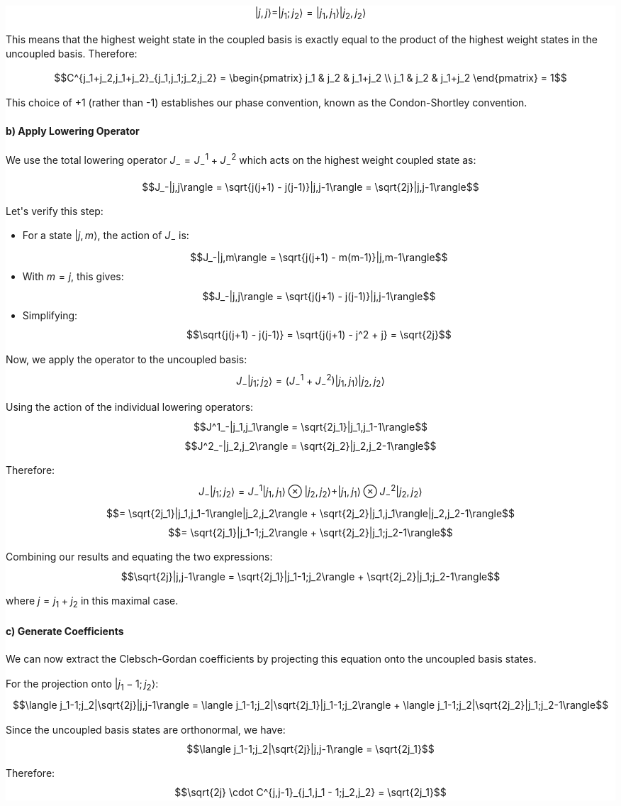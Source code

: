 $$|j,j\rangle = |j_1;j_2\rangle = |j_1,j_1\rangle|j_2,j_2\rangle$$

This means that the highest weight state in the coupled basis is exactly equal to the product of the highest weight states in the uncoupled basis. Therefore:

$$C^{j_1+j_2,j_1+j_2}_{j_1,j_1;j_2,j_2} = \begin{pmatrix} j_1 & j_2 & j_1+j_2 \\ j_1 & j_2 & j_1+j_2 \end{pmatrix} = 1$$

This choice of +1 (rather than -1) establishes our phase convention, known as the Condon-Shortley convention.

#### b) Apply Lowering Operator
We use the total lowering operator $J_- = J^1_- + J^2_-$ which acts on the highest weight coupled state as:

$$J_-|j,j\rangle = \sqrt{j(j+1) - j(j-1)}|j,j-1\rangle = \sqrt{2j}|j,j-1\rangle$$

Let's verify this step:
- For a state $|j,m\rangle$, the action of $J_-$ is:
  $$J_-|j,m\rangle = \sqrt{j(j+1) - m(m-1)}|j,m-1\rangle$$
- With $m = j$, this gives:
  $$J_-|j,j\rangle = \sqrt{j(j+1) - j(j-1)}|j,j-1\rangle$$
- Simplifying:
  $$\sqrt{j(j+1) - j(j-1)} = \sqrt{j(j+1) - j^2 + j} = \sqrt{2j}$$

Now, we apply the operator to the uncoupled basis:
$$J_-|j_1;j_2\rangle = (J^1_- + J^2_-)|j_1,j_1\rangle|j_2,j_2\rangle$$

Using the action of the individual lowering operators:
$$J^1_-|j_1,j_1\rangle = \sqrt{2j_1}|j_1,j_1-1\rangle$$
$$J^2_-|j_2,j_2\rangle = \sqrt{2j_2}|j_2,j_2-1\rangle$$

Therefore:
$$J_-|j_1;j_2\rangle = J^1_-|j_1,j_1\rangle \otimes |j_2,j_2\rangle + |j_1,j_1\rangle \otimes J^2_-|j_2,j_2\rangle$$
$$= \sqrt{2j_1}|j_1,j_1-1\rangle|j_2,j_2\rangle + \sqrt{2j_2}|j_1,j_1\rangle|j_2,j_2-1\rangle$$
$$= \sqrt{2j_1}|j_1-1;j_2\rangle + \sqrt{2j_2}|j_1;j_2-1\rangle$$

Combining our results and equating the two expressions:
$$\sqrt{2j}|j,j-1\rangle = \sqrt{2j_1}|j_1-1;j_2\rangle + \sqrt{2j_2}|j_1;j_2-1\rangle$$

where $j = j_1 + j_2$ in this maximal case.

#### c) Generate Coefficients
We can now extract the Clebsch-Gordan coefficients by projecting this equation onto the uncoupled basis states.

For the projection onto $|j_1-1;j_2\rangle$:
$$\langle j_1-1;j_2|\sqrt{2j}|j,j-1\rangle = \langle j_1-1;j_2|\sqrt{2j_1}|j_1-1;j_2\rangle + \langle j_1-1;j_2|\sqrt{2j_2}|j_1;j_2-1\rangle$$

Since the uncoupled basis states are orthonormal, we have:
$$\langle j_1-1;j_2|\sqrt{2j}|j,j-1\rangle = \sqrt{2j_1}$$

Therefore:
$$\sqrt{2j} \cdot C^{j,j-1}_{j_1,j_1 - 1;j_2,j_2} = \sqrt{2j_1}$$
